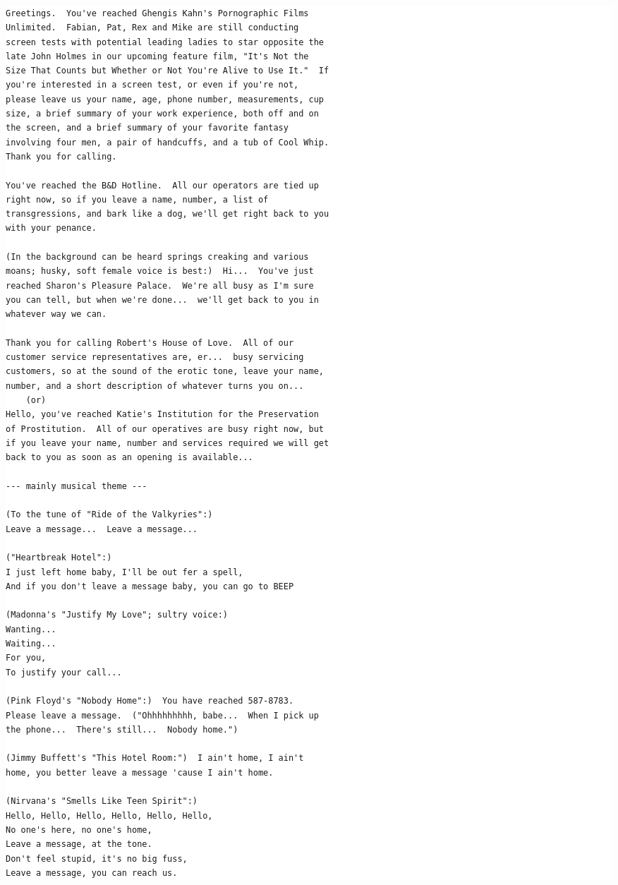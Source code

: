 	Greetings.  You've reached Ghengis Kahn's Pornographic Films
	Unlimited.  Fabian, Pat, Rex and Mike are still conducting
	screen tests with potential leading ladies to star opposite the
	late John Holmes in our upcoming feature film, "It's Not the
	Size That Counts but Whether or Not You're Alive to Use It."  If
	you're interested in a screen test, or even if you're not,
	please leave us your name, age, phone number, measurements, cup
	size, a brief summary of your work experience, both off and on
	the screen, and a brief summary of your favorite fantasy
	involving four men, a pair of handcuffs, and a tub of Cool Whip.
	Thank you for calling.

	You've reached the B&D Hotline.  All our operators are tied up
	right now, so if you leave a name, number, a list of
	transgressions, and bark like a dog, we'll get right back to you
	with your penance.

	(In the background can be heard springs creaking and various
	moans; husky, soft female voice is best:)  Hi...  You've just
	reached Sharon's Pleasure Palace.  We're all busy as I'm sure
	you can tell, but when we're done...  we'll get back to you in
	whatever way we can.

	Thank you for calling Robert's House of Love.  All of our
	customer service representatives are, er...  busy servicing
	customers, so at the sound of the erotic tone, leave your name,
	number, and a short description of whatever turns you on...
	    (or)
	Hello, you've reached Katie's Institution for the Preservation
	of Prostitution.  All of our operatives are busy right now, but
	if you leave your name, number and services required we will get
	back to you as soon as an opening is available...

	--- mainly musical theme ---

	(To the tune of "Ride of the Valkyries":)
	Leave a message...  Leave a message...

	("Heartbreak Hotel":)
	I just left home baby, I'll be out fer a spell,
	And if you don't leave a message baby, you can go to BEEP

	(Madonna's "Justify My Love"; sultry voice:)
	Wanting...
	Waiting...
	For you,
	To justify your call...

	(Pink Floyd's "Nobody Home":)  You have reached 587-8783.
	Please leave a message.  ("Ohhhhhhhhh, babe...  When I pick up
	the phone...  There's still...  Nobody home.")

	(Jimmy Buffett's "This Hotel Room:")  I ain't home, I ain't
	home, you better leave a message 'cause I ain't home.

	(Nirvana's "Smells Like Teen Spirit":)
	Hello, Hello, Hello, Hello, Hello, Hello,
	No one's here, no one's home,
	Leave a message, at the tone.
	Don't feel stupid, it's no big fuss,
	Leave a message, you can reach us.
